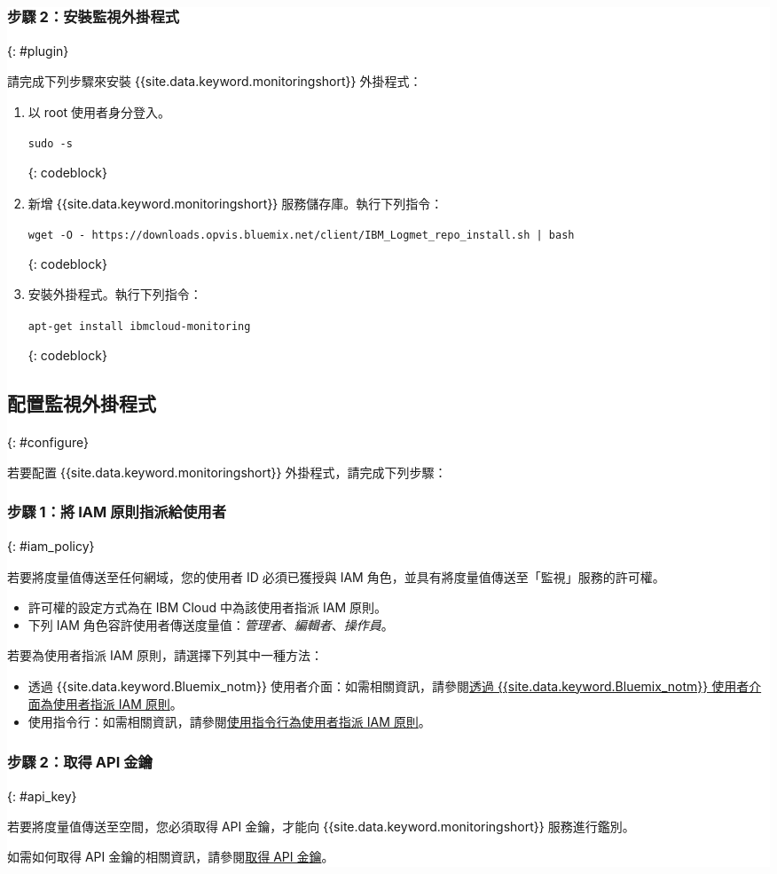 
### 步驟 2：安裝監視外掛程式
{: #plugin}

請完成下列步驟來安裝 {{site.data.keyword.monitoringshort}} 外掛程式：

1. 	以 root 使用者身分登入。 

    ```
    sudo -s
    ```
    {: codeblock}
	
2. 新增 {{site.data.keyword.monitoringshort}} 服務儲存庫。執行下列指令：

    ```
    wget -O - https://downloads.opvis.bluemix.net/client/IBM_Logmet_repo_install.sh | bash
    ```
   {: codeblock}
   
3. 安裝外掛程式。執行下列指令：

	```
	apt-get install ibmcloud-monitoring
	```
	{: codeblock}


## 配置監視外掛程式
{: #configure}

若要配置 {{site.data.keyword.monitoringshort}} 外掛程式，請完成下列步驟：
	
### 步驟 1：將 IAM 原則指派給使用者
{: #iam_policy}

若要將度量值傳送至任何網域，您的使用者 ID 必須已獲授與 IAM 角色，並具有將度量值傳送至「監視」服務的許可權。
 
* 許可權的設定方式為在 IBM Cloud 中為該使用者指派 IAM 原則。 
* 下列 IAM 角色容許使用者傳送度量值：*管理者*、*編輯者*、*操作員*。 

若要為使用者指派 IAM 原則，請選擇下列其中一種方法：

* 透過 {{site.data.keyword.Bluemix_notm}} 使用者介面：如需相關資訊，請參閱[透過 {{site.data.keyword.Bluemix_notm}} 使用者介面為使用者指派 IAM 原則](/docs/services/cloud-monitoring/security/assign_policy.html#assign_policy_ui)。
* 使用指令行：如需相關資訊，請參閱[使用指令行為使用者指派 IAM 原則](/docs/services/cloud-monitoring/security/assign_policy.html#assign_policy_commandline)。
 
### 步驟 2：取得 API 金鑰
{: #api_key}
 
若要將度量值傳送至空間，您必須取得 API 金鑰，才能向 {{site.data.keyword.monitoringshort}} 服務進行鑑別。



如需如何取得 API 金鑰的相關資訊，請參閱[取得 API 金鑰](/docs/services/cloud-monitoring/security/auth_api_key.html#auth_api_key)。
	